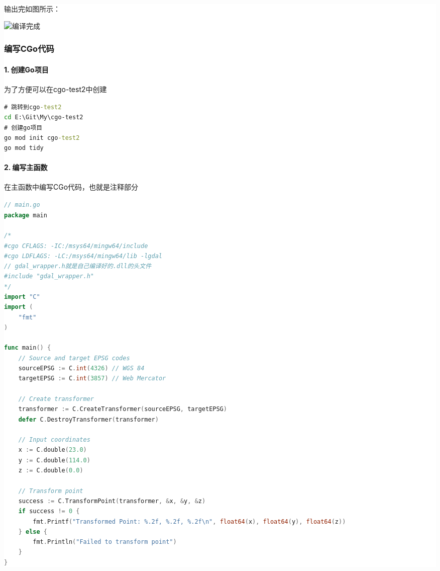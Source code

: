 输出完如图所示：

![编译完成](https://mr-lai.oss-cn-zhangjiakou.aliyuncs.com/imgs/image-20240502175340059.png)

### 编写CGo代码

#### 1. 创建Go项目

为了方便可以在cgo-test2中创建

```cmd
# 跳转到cgo-test2
cd E:\Git\My\cgo-test2
# 创建go项目
go mod init cgo-test2
go mod tidy
```

#### 2. 编写主函数

在主函数中编写CGo代码，也就是注释部分

```go
// main.go
package main

/*
#cgo CFLAGS: -IC:/msys64/mingw64/include
#cgo LDFLAGS: -LC:/msys64/mingw64/lib -lgdal
// gdal_wrapper.h就是自己编译好的.dll的头文件
#include "gdal_wrapper.h" 
*/
import "C"
import (
	"fmt"
)

func main() {
	// Source and target EPSG codes
	sourceEPSG := C.int(4326) // WGS 84
	targetEPSG := C.int(3857) // Web Mercator

	// Create transformer
	transformer := C.CreateTransformer(sourceEPSG, targetEPSG)
	defer C.DestroyTransformer(transformer)

	// Input coordinates
	x := C.double(23.0)
	y := C.double(114.0)
	z := C.double(0.0)

	// Transform point
	success := C.TransformPoint(transformer, &x, &y, &z)
	if success != 0 {
		fmt.Printf("Transformed Point: %.2f, %.2f, %.2f\n", float64(x), float64(y), float64(z))
	} else {
		fmt.Println("Failed to transform point")
	}
}
```
